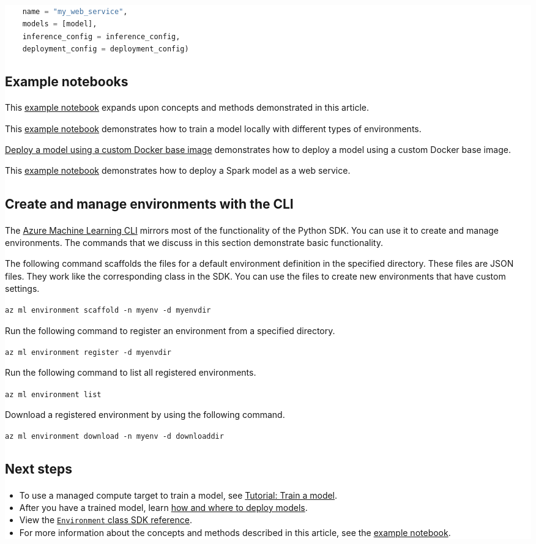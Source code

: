 ```python
    name = "my_web_service",
    models = [model],
    inference_config = inference_config,
    deployment_config = deployment_config)
```

## Example notebooks

This [example notebook](https://github.com/Azure/MachineLearningNotebooks/tree/master/how-to-use-azureml/training/using-environments) expands upon concepts and methods demonstrated in this article.

This [example notebook](https://github.com/Azure/MachineLearningNotebooks/blob/master/how-to-use-azureml/training/train-on-local/train-on-local.ipynb) demonstrates how to train a model locally with different types of environments.

[Deploy a model using a custom Docker base image](how-to-deploy-custom-docker-image.md) demonstrates how to deploy a model using a custom Docker base image.

This [example notebook](https://github.com/Azure/MachineLearningNotebooks/tree/master/how-to-use-azureml/deployment/spark) demonstrates how to deploy a Spark model as a web service.

## Create and manage environments with the CLI

The [Azure Machine Learning CLI](reference-azure-machine-learning-cli.md) mirrors most of the functionality of the Python SDK. You can use it to create and manage environments. The commands that we discuss in this section demonstrate basic functionality.

The following command scaffolds the files for a default environment definition in the specified directory. These files are JSON files. They work like the corresponding class in the SDK. You can use the files to create new environments that have custom settings. 

```azurecli-interactive
az ml environment scaffold -n myenv -d myenvdir
```

Run the following command to register an environment from a specified directory.

```azurecli-interactive
az ml environment register -d myenvdir
```

Run the following command to list all registered environments.

```azurecli-interactive
az ml environment list
```

Download a registered environment by using the following command.

```azurecli-interactive
az ml environment download -n myenv -d downloaddir
```

## Next steps

* To use a managed compute target to train a model, see [Tutorial: Train a model](tutorial-train-models-with-aml.md).
* After you have a trained model, learn [how and where to deploy models](how-to-deploy-and-where.md).
* View the [`Environment` class SDK reference](https://docs.microsoft.com/python/api/azureml-core/azureml.core.environment(class)?view=azure-ml-py).
* For more information about the concepts and methods described in this article, see the [example notebook](https://github.com/Azure/MachineLearningNotebooks/tree/master/how-to-use-azureml/training/using-environments).
